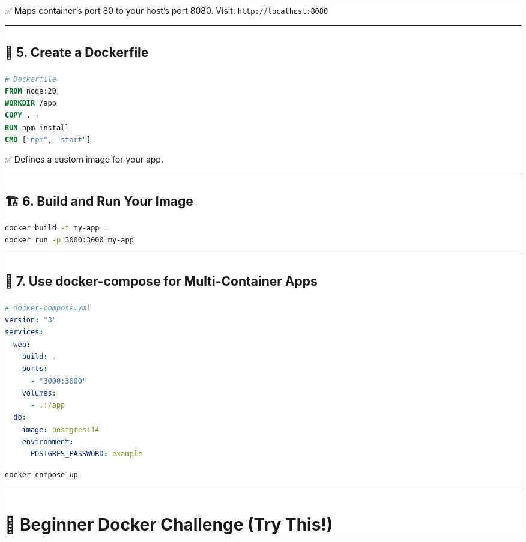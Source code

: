 ✅ Maps container’s port 80 to your host’s port 8080. Visit: `http://localhost:8080`

---

## 🐳 5. **Create a Dockerfile**

```Dockerfile
# Dockerfile
FROM node:20
WORKDIR /app
COPY . .
RUN npm install
CMD ["npm", "start"]
```

✅ Defines a custom image for your app.

---

## 🏗️ 6. **Build and Run Your Image**

```bash
docker build -t my-app .
docker run -p 3000:3000 my-app
```

---

## 🧱 7. **Use docker-compose for Multi-Container Apps**

```yaml
# docker-compose.yml
version: "3"
services:
  web:
    build: .
    ports:
      - "3000:3000"
    volumes:
      - .:/app
  db:
    image: postgres:14
    environment:
      POSTGRES_PASSWORD: example
```

```bash
docker-compose up
```

---

# 🏁 Beginner Docker Challenge (Try This!)
